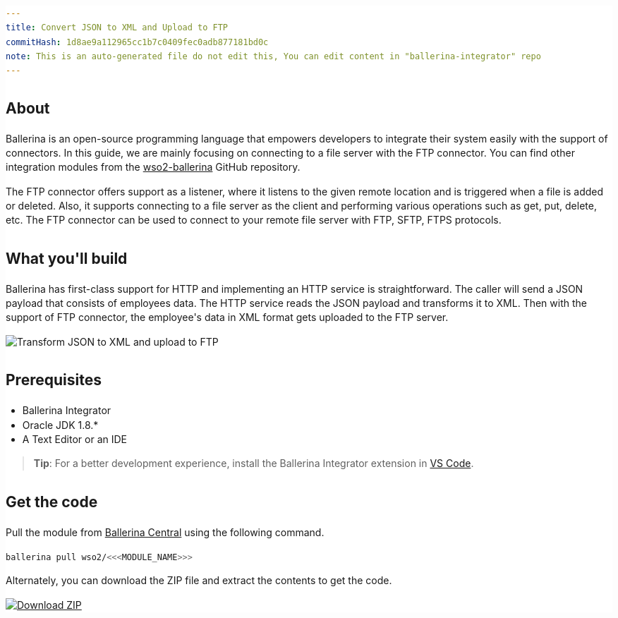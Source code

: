 ```yaml
---
title: Convert JSON to XML and Upload to FTP
commitHash: 1d8ae9a112965cc1b7c0409fec0adb877181bd0c
note: This is an auto-generated file do not edit this, You can edit content in "ballerina-integrator" repo
---
```


## About 
Ballerina is an open-source programming language that empowers developers to integrate their system easily with the support of connectors. In this guide, we are mainly focusing on connecting to a file server with the FTP connector. You can find other integration modules from the [wso2-ballerina](https://github.com/wso2-ballerina) GitHub repository.

The FTP connector offers support as a listener, where it listens to the given remote location and is triggered when a file is added or deleted. Also, it supports connecting to a file server as the client and performing various operations such as get, put, delete, etc. The FTP connector can be used to connect to your remote file server with FTP, SFTP, FTPS protocols.

## What you'll build
Ballerina has first-class support for HTTP and implementing an HTTP service is straightforward. The caller will send a JSON payload that consists of employees data. The HTTP service reads the JSON payload and transforms it to XML. Then with the support of FTP connector, the employee's data in XML format gets uploaded to the FTP server.

![Transform JSON to XML and upload to FTP](../../../../../assets/img/Transform-JSON-to-XML-and-upload-to-FTP.jpg)

## Prerequisites
 
* Ballerina Integrator
* Oracle JDK 1.8.*
* A Text Editor or an IDE 
> **Tip**: For a better development experience, install the Ballerina Integrator extension in [VS Code](https://code.visualstudio.com).

## Get the code

Pull the module from [Ballerina Central](https://central.ballerina.io/) using the following command.

```bash
ballerina pull wso2/<<<MODULE_NAME>>>
```

Alternately, you can download the ZIP file and extract the contents to get the code.

<a href="../../../../../assets/zip/converting-json-to-xml-and-upload-to-ftp.zip">
    <img src="../../../../../assets/img/download-zip.png" width="200" alt="Download ZIP">
</a>
